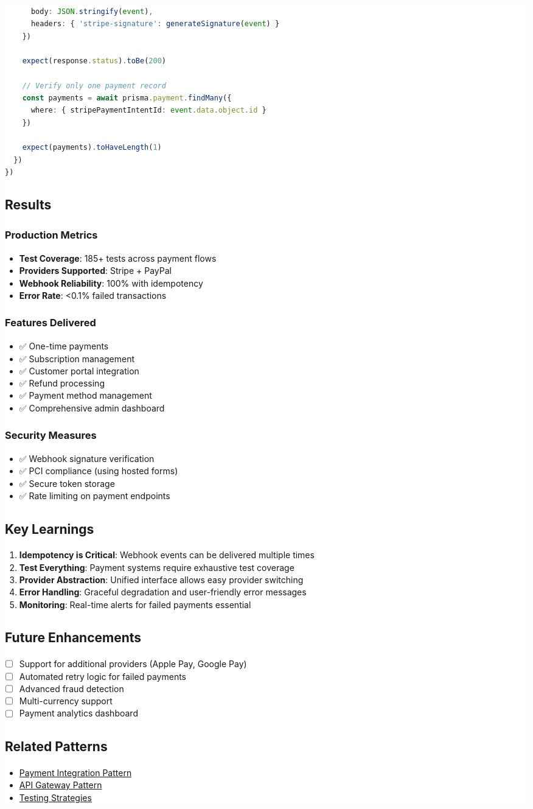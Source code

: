 ```typescript
      body: JSON.stringify(event),
      headers: { 'stripe-signature': generateSignature(event) }
    })

    expect(response.status).toBe(200)

    // Verify only one payment record
    const payments = await prisma.payment.findMany({
      where: { stripePaymentIntentId: event.data.object.id }
    })

    expect(payments).toHaveLength(1)
  })
})
```

## Results

### Production Metrics
- **Test Coverage**: 185+ tests across payment flows
- **Providers Supported**: Stripe + PayPal
- **Webhook Reliability**: 100% with idempotency
- **Error Rate**: <0.1% failed transactions

### Features Delivered
- ✅ One-time payments
- ✅ Subscription management
- ✅ Customer portal integration
- ✅ Refund processing
- ✅ Payment method management
- ✅ Comprehensive admin dashboard

### Security Measures
- ✅ Webhook signature verification
- ✅ PCI compliance (using hosted forms)
- ✅ Secure token storage
- ✅ Rate limiting on payment endpoints

## Key Learnings

1. **Idempotency is Critical**: Webhook events can be delivered multiple times
2. **Test Everything**: Payment systems require exhaustive test coverage
3. **Provider Abstraction**: Unified interface allows easy provider switching
4. **Error Handling**: Graceful degradation and user-friendly error messages
5. **Monitoring**: Real-time alerts for failed payments essential

## Future Enhancements

- [ ] Support for additional providers (Apple Pay, Google Pay)
- [ ] Automated retry logic for failed payments
- [ ] Advanced fraud detection
- [ ] Multi-currency support
- [ ] Payment analytics dashboard

## Related Patterns

- [Payment Integration Pattern](../patterns/payment-integration.md)
- [API Gateway Pattern](../architectures/api-gateway-pattern.md)
- [Testing Strategies](../patterns/testing-strategies.md)
